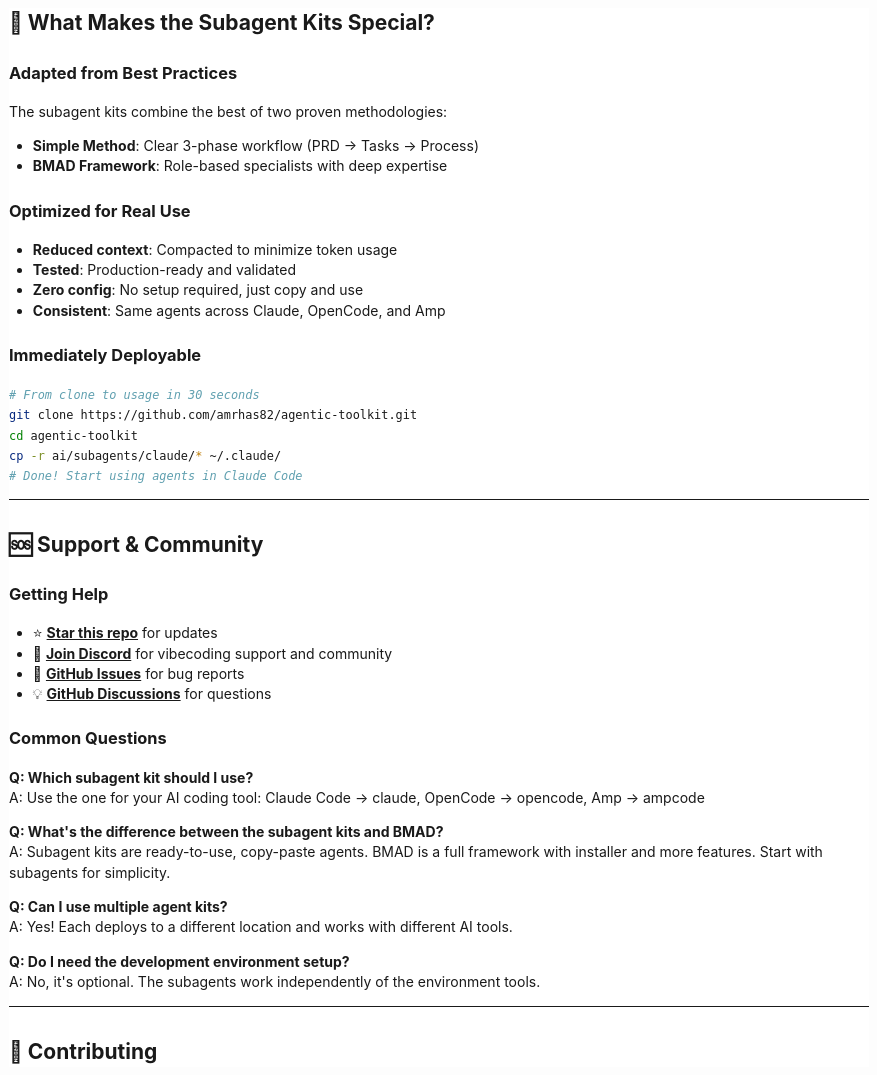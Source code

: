 ## 🎉 What Makes the Subagent Kits Special?

### Adapted from Best Practices
The subagent kits combine the best of two proven methodologies:
- **Simple Method**: Clear 3-phase workflow (PRD → Tasks → Process)
- **BMAD Framework**: Role-based specialists with deep expertise

### Optimized for Real Use
- **Reduced context**: Compacted to minimize token usage
- **Tested**: Production-ready and validated
- **Zero config**: No setup required, just copy and use
- **Consistent**: Same agents across Claude, OpenCode, and Amp

### Immediately Deployable
```bash
# From clone to usage in 30 seconds
git clone https://github.com/amrhas82/agentic-toolkit.git
cd agentic-toolkit
cp -r ai/subagents/claude/* ~/.claude/
# Done! Start using agents in Claude Code
```

---

## 🆘 Support & Community

### Getting Help
- ⭐ **[Star this repo](https://github.com/amrhas82/agentic-toolkit)** for updates
- 💬 **[Join Discord](https://discord.gg/SDaSrH3J8d)** for vibecoding support and community
- 🐛 **[GitHub Issues](https://github.com/amrhas82/agentic-toolkit/issues)** for bug reports
- 💡 **[GitHub Discussions](https://github.com/amrhas82/agentic-toolkit/discussions)** for questions

### Common Questions

**Q: Which subagent kit should I use?**  
A: Use the one for your AI coding tool: Claude Code → claude, OpenCode → opencode, Amp → ampcode

**Q: What's the difference between the subagent kits and BMAD?**  
A: Subagent kits are ready-to-use, copy-paste agents. BMAD is a full framework with installer and more features. Start with subagents for simplicity.

**Q: Can I use multiple agent kits?**  
A: Yes! Each deploys to a different location and works with different AI tools.

**Q: Do I need the development environment setup?**  
A: No, it's optional. The subagents work independently of the environment tools.

---

## 🤝 Contributing
